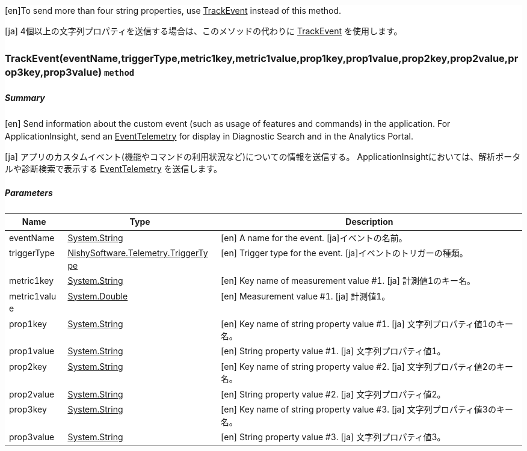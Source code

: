 [en]To send more than four string properties, use [TrackEvent](#M-NishySoftware-Telemetry-ITelemetry-TrackEvent-System-String,System-Collections-Generic-IDictionary{System-String,System-String},System-Collections-Generic-IDictionary{System-String,System-Double}- 'NishySoftware.Telemetry.ITelemetry.TrackEvent(System.String,System.Collections.Generic.IDictionary{System.String,System.String},System.Collections.Generic.IDictionary{System.String,System.Double})') instead of this method.

[ja] 4個以上の文字列プロパティを送信する場合は、このメソッドの代わりに [TrackEvent](#M-NishySoftware-Telemetry-ITelemetry-TrackEvent-System-String,System-Collections-Generic-IDictionary{System-String,System-String},System-Collections-Generic-IDictionary{System-String,System-Double}- 'NishySoftware.Telemetry.ITelemetry.TrackEvent(System.String,System.Collections.Generic.IDictionary{System.String,System.String},System.Collections.Generic.IDictionary{System.String,System.Double})') を使用します。

<a name='M-NishySoftware-Telemetry-ITelemetry-TrackEvent-System-String,NishySoftware-Telemetry-TriggerType,System-String,System-Double,System-String,System-String,System-String,System-String,System-String,System-String-'></a>
### TrackEvent(eventName,triggerType,metric1key,metric1value,prop1key,prop1value,prop2key,prop2value,prop3key,prop3value) `method`

##### Summary

[en] Send information about the custom event (such as usage of features and commands) in the application.
For ApplicationInsight, send an [EventTelemetry](#T-Microsoft-ApplicationInsights-DataContracts-EventTelemetry 'Microsoft.ApplicationInsights.DataContracts.EventTelemetry') for display in Diagnostic Search and in the Analytics Portal.

[ja] アプリのカスタムイベント(機能やコマンドの利用状況など)についての情報を送信する。
ApplicationInsightにおいては、解析ポータルや診断検索で表示する [EventTelemetry](#T-Microsoft-ApplicationInsights-DataContracts-EventTelemetry 'Microsoft.ApplicationInsights.DataContracts.EventTelemetry') を送信します。

##### Parameters

| Name | Type | Description |
| ---- | ---- | ----------- |
| eventName | [System.String](http://msdn.microsoft.com/query/dev14.query?appId=Dev14IDEF1&l=EN-US&k=k:System.String 'System.String') | [en] A name for the event. [ja]イベントの名前。 |
| triggerType | [NishySoftware.Telemetry.TriggerType](#T-NishySoftware-Telemetry-TriggerType 'NishySoftware.Telemetry.TriggerType') | [en] Trigger type for the event. [ja]イベントのトリガーの種類。 |
| metric1key | [System.String](http://msdn.microsoft.com/query/dev14.query?appId=Dev14IDEF1&l=EN-US&k=k:System.String 'System.String') | [en] Key name of measurement value #1. [ja] 計測値1のキー名。 |
| metric1value | [System.Double](http://msdn.microsoft.com/query/dev14.query?appId=Dev14IDEF1&l=EN-US&k=k:System.Double 'System.Double') | [en] Measurement value #1. [ja] 計測値1。 |
| prop1key | [System.String](http://msdn.microsoft.com/query/dev14.query?appId=Dev14IDEF1&l=EN-US&k=k:System.String 'System.String') | [en] Key name of string property value #1. [ja] 文字列プロパティ値1のキー名。 |
| prop1value | [System.String](http://msdn.microsoft.com/query/dev14.query?appId=Dev14IDEF1&l=EN-US&k=k:System.String 'System.String') | [en] String property value #1. [ja] 文字列プロパティ値1。 |
| prop2key | [System.String](http://msdn.microsoft.com/query/dev14.query?appId=Dev14IDEF1&l=EN-US&k=k:System.String 'System.String') | [en] Key name of string property value #2. [ja] 文字列プロパティ値2のキー名。 |
| prop2value | [System.String](http://msdn.microsoft.com/query/dev14.query?appId=Dev14IDEF1&l=EN-US&k=k:System.String 'System.String') | [en] String property value #2. [ja] 文字列プロパティ値2。 |
| prop3key | [System.String](http://msdn.microsoft.com/query/dev14.query?appId=Dev14IDEF1&l=EN-US&k=k:System.String 'System.String') | [en] Key name of string property value #3. [ja] 文字列プロパティ値3のキー名。 |
| prop3value | [System.String](http://msdn.microsoft.com/query/dev14.query?appId=Dev14IDEF1&l=EN-US&k=k:System.String 'System.String') | [en] String property value #3. [ja] 文字列プロパティ値3。 |
